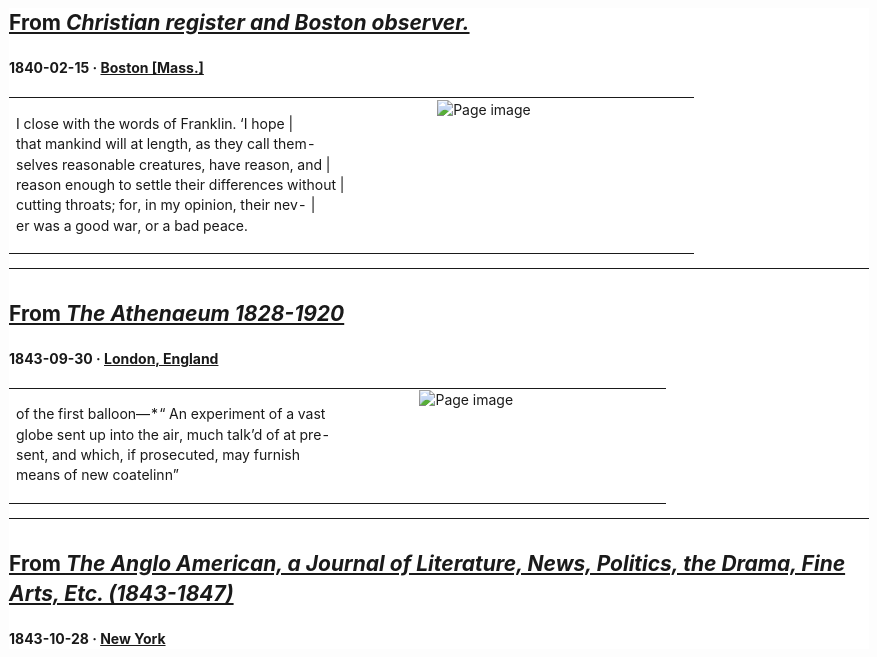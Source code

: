 
## [From _Christian register and Boston observer._](https://archive.org/details/sim_unitarian-register-and-the-universalist-leader_1840-02-15_19_7/page/n1/mode/1up?view=theater)

#### 1840-02-15 &middot; [Boston [Mass.]](http://dbpedia.org/resource/Boston)

<table style="width: 100%;"><tr><td style="width: 50%">

  
I close with the words of Franklin. ‘I hope |  
that mankind will at length, as they call them-  
selves reasonable creatures, have reason, and |  
reason enough to settle their differences without |  
cutting throats; for, in my opinion, their nev- |  
er was a good war, or a bad peace.
</td><td style="width: 50%; max-height: 75%; margin: auto; display: block;">
<img alt="Page image" src="https://iiif.archive.org/iiif/sim_unitarian-register-and-the-universalist-leader_1840-02-15_19_7&#0036;1/pct:8.167539,59.437404,14.293194,3.283410/600,/0/default.jpg"/>
</td>
</tr></table>

---

## [From _The Athenaeum 1828-1920_](https://archive.org/details/sim_athenaeum-uk_1843-09-30_831/page/n3/mode/1up?view=theater)

#### 1843-09-30 &middot; [London, England](http://dbpedia.org/resource/London)

<table style="width: 100%;"><tr><td style="width: 50%">

  
of the first balloon—*“ An experiment of a vast  
globe sent up into the air, much talk’d of at pre-  
sent, and which, if prosecuted, may furnish  
means of new coatelinn”
</td><td style="width: 50%; max-height: 75%; margin: auto; display: block;">
<img alt="Page image" src="https://iiif.archive.org/iiif/sim_athenaeum-uk_1843-09-30_831&#0036;3/pct:41.158940,63.738509,26.887417,4.264556/600,/0/default.jpg"/>
</td>
</tr></table>

---

## [From _The Anglo American, a Journal of Literature, News, Politics, the Drama, Fine Arts, Etc. (1843-1847)_](https://archive.org/details/sim_anglo-american-a-journal-of-literature-news-politics_1843-10-28_2_1/page/n16/mode/1up?view=theater)

#### 1843-10-28 &middot; [New York](http://dbpedia.org/resource/New_York_City)
